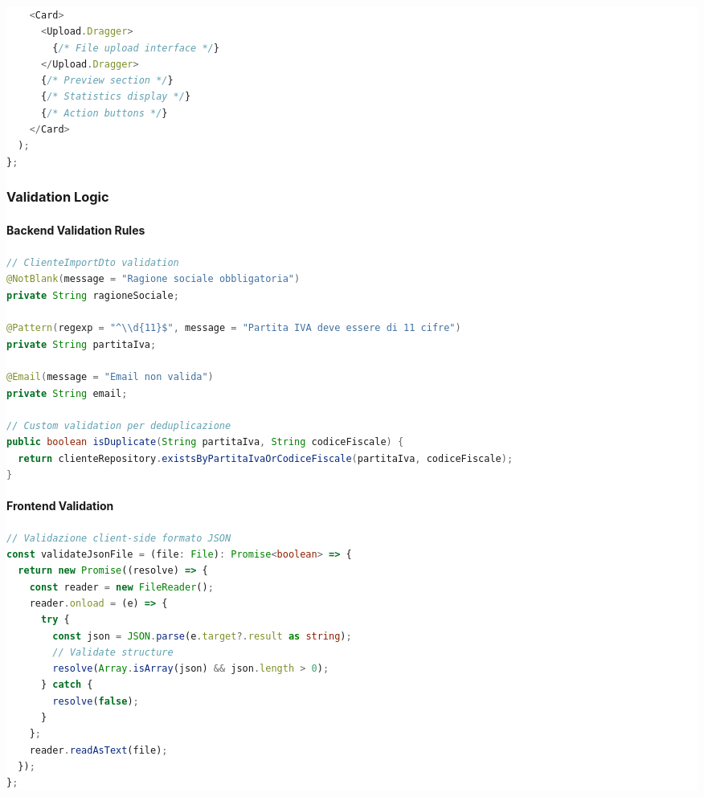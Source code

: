 ```typescript
    <Card>
      <Upload.Dragger>
        {/* File upload interface */}
      </Upload.Dragger>
      {/* Preview section */}
      {/* Statistics display */}
      {/* Action buttons */}
    </Card>
  );
};
```

### Validation Logic

#### Backend Validation Rules
```java
// ClienteImportDto validation
@NotBlank(message = "Ragione sociale obbligatoria")
private String ragioneSociale;

@Pattern(regexp = "^\\d{11}$", message = "Partita IVA deve essere di 11 cifre")
private String partitaIva;

@Email(message = "Email non valida")
private String email;

// Custom validation per deduplicazione
public boolean isDuplicate(String partitaIva, String codiceFiscale) {
  return clienteRepository.existsByPartitaIvaOrCodiceFiscale(partitaIva, codiceFiscale);
}
```

#### Frontend Validation
```typescript
// Validazione client-side formato JSON
const validateJsonFile = (file: File): Promise<boolean> => {
  return new Promise((resolve) => {
    const reader = new FileReader();
    reader.onload = (e) => {
      try {
        const json = JSON.parse(e.target?.result as string);
        // Validate structure
        resolve(Array.isArray(json) && json.length > 0);
      } catch {
        resolve(false);
      }
    };
    reader.readAsText(file);
  });
};
```
